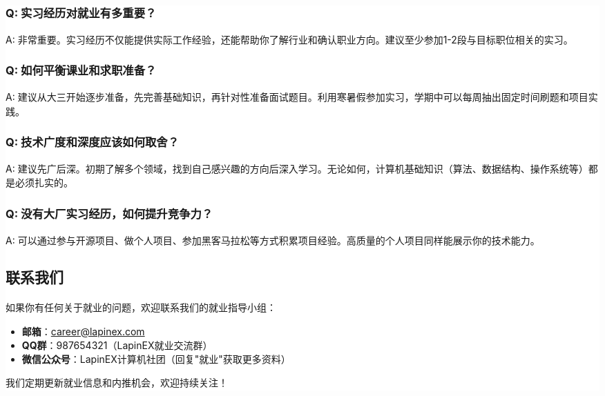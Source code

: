 ### Q: 实习经历对就业有多重要？
A: 非常重要。实习经历不仅能提供实际工作经验，还能帮助你了解行业和确认职业方向。建议至少参加1-2段与目标职位相关的实习。

### Q: 如何平衡课业和求职准备？
A: 建议从大三开始逐步准备，先完善基础知识，再针对性准备面试题目。利用寒暑假参加实习，学期中可以每周抽出固定时间刷题和项目实践。

### Q: 技术广度和深度应该如何取舍？
A: 建议先广后深。初期了解多个领域，找到自己感兴趣的方向后深入学习。无论如何，计算机基础知识（算法、数据结构、操作系统等）都是必须扎实的。

### Q: 没有大厂实习经历，如何提升竞争力？
A: 可以通过参与开源项目、做个人项目、参加黑客马拉松等方式积累项目经验。高质量的个人项目同样能展示你的技术能力。

## 联系我们

如果你有任何关于就业的问题，欢迎联系我们的就业指导小组：

- **邮箱**：career@lapinex.com
- **QQ群**：987654321（LapinEX就业交流群）
- **微信公众号**：LapinEX计算机社团（回复"就业"获取更多资料）

我们定期更新就业信息和内推机会，欢迎持续关注！